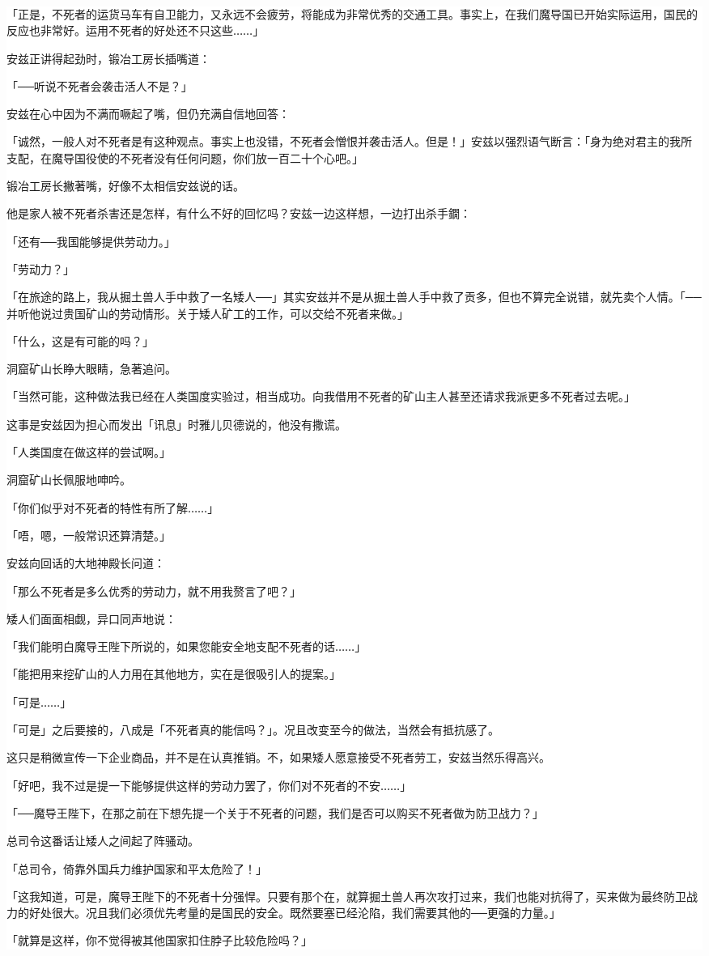 「正是，不死者的运货马车有自卫能力，又永远不会疲劳，将能成为非常优秀的交通工具。事实上，在我们魔导国已开始实际运用，国民的反应也非常好。运用不死者的好处还不只这些……」

安兹正讲得起劲时，锻冶工房长插嘴道：

「──听说不死者会袭击活人不是？」

安兹在心中因为不满而噘起了嘴，但仍充满自信地回答：

「诚然，一般人对不死者是有这种观点。事实上也没错，不死者会憎恨并袭击活人。但是！」安兹以强烈语气断言：「身为绝对君主的我所支配，在魔导国役使的不死者没有任何问题，你们放一百二十个心吧。」

锻冶工房长撇著嘴，好像不太相信安兹说的话。

他是家人被不死者杀害还是怎样，有什么不好的回忆吗？安兹一边这样想，一边打出杀手鐗：

「还有──我国能够提供劳动力。」

「劳动力？」

「在旅途的路上，我从掘土兽人手中救了一名矮人──」其实安兹并不是从掘土兽人手中救了贡多，但也不算完全说错，就先卖个人情。「──并听他说过贵国矿山的劳动情形。关于矮人矿工的工作，可以交给不死者来做。」

「什么，这是有可能的吗？」

洞窟矿山长睁大眼睛，急著追问。

「当然可能，这种做法我已经在人类国度实验过，相当成功。向我借用不死者的矿山主人甚至还请求我派更多不死者过去呢。」

这事是安兹因为担心而发出「讯息」时雅儿贝德说的，他没有撒谎。

「人类国度在做这样的尝试啊。」

洞窟矿山长佩服地呻吟。

「你们似乎对不死者的特性有所了解……」

「唔，嗯，一般常识还算清楚。」

安兹向回话的大地神殿长问道：

「那么不死者是多么优秀的劳动力，就不用我赘言了吧？」

矮人们面面相觑，异口同声地说：

「我们能明白魔导王陛下所说的，如果您能安全地支配不死者的话……」

「能把用来挖矿山的人力用在其他地方，实在是很吸引人的提案。」

「可是……」

「可是」之后要接的，八成是「不死者真的能信吗？」。况且改变至今的做法，当然会有抵抗感了。

这只是稍微宣传一下企业商品，并不是在认真推销。不，如果矮人愿意接受不死者劳工，安兹当然乐得高兴。

「好吧，我不过是提一下能够提供这样的劳动力罢了，你们对不死者的不安……」

「──魔导王陛下，在那之前在下想先提一个关于不死者的问题，我们是否可以购买不死者做为防卫战力？」

总司令这番话让矮人之间起了阵骚动。

「总司令，倚靠外国兵力维护国家和平太危险了！」

「这我知道，可是，魔导王陛下的不死者十分强悍。只要有那个在，就算掘土兽人再次攻打过来，我们也能对抗得了，买来做为最终防卫战力的好处很大。况且我们必须优先考量的是国民的安全。既然要塞已经沦陷，我们需要其他的──更强的力量。」

「就算是这样，你不觉得被其他国家扣住脖子比较危险吗？」
